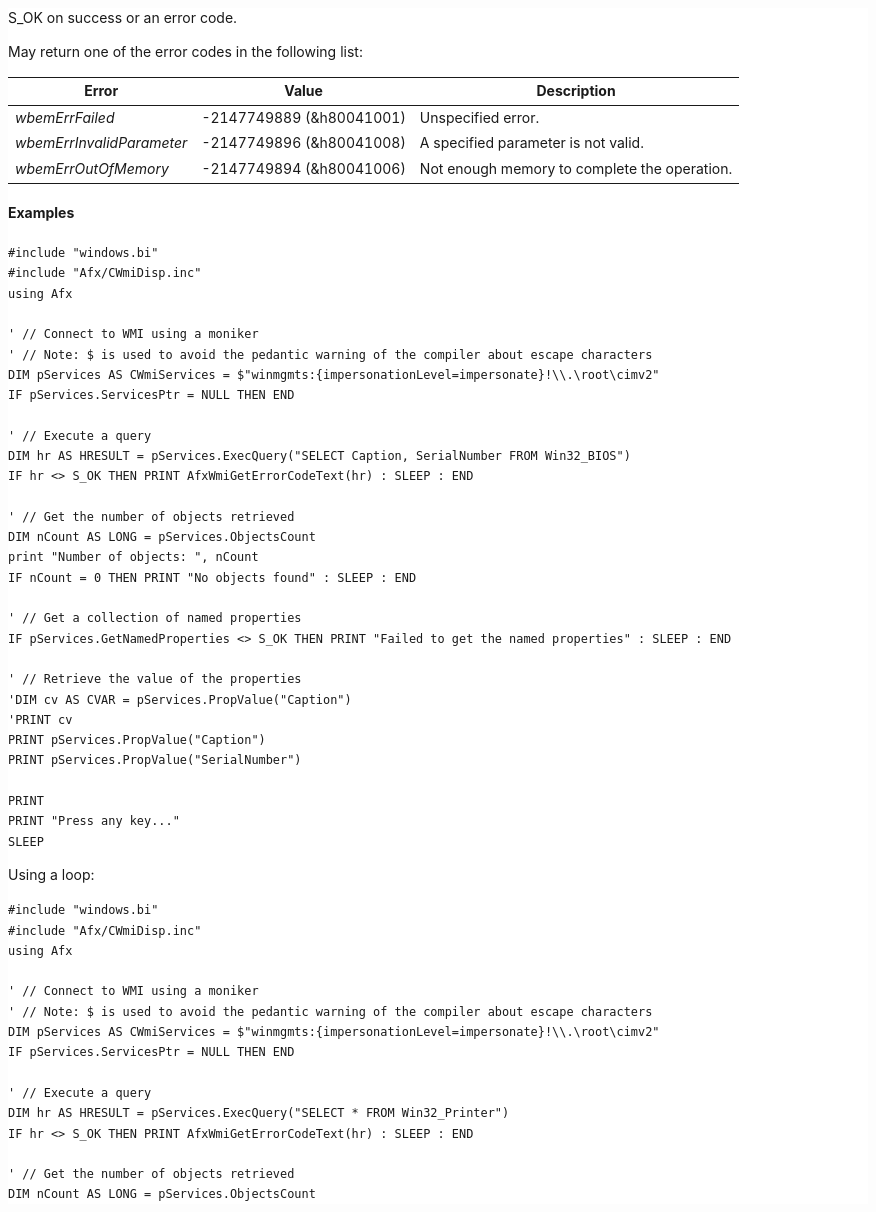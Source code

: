 S_OK on success or an error code.

May return one of the error codes in the following list:

| Error      | Value       | Description |
| ---------- | ----------- | ----------- |
| *wbemErrFailed* | -2147749889 (&h80041001) | Unspecified error. |
| *wbemErrInvalidParameter* | -2147749896 (&h80041008) | A specified parameter is not valid. |
| *wbemErrOutOfMemory* | -2147749894 (&h80041006) | Not enough memory to complete the operation. |

#### Examples

```
#include "windows.bi"
#include "Afx/CWmiDisp.inc"
using Afx

' // Connect to WMI using a moniker
' // Note: $ is used to avoid the pedantic warning of the compiler about escape characters
DIM pServices AS CWmiServices = $"winmgmts:{impersonationLevel=impersonate}!\\.\root\cimv2"
IF pServices.ServicesPtr = NULL THEN END

' // Execute a query
DIM hr AS HRESULT = pServices.ExecQuery("SELECT Caption, SerialNumber FROM Win32_BIOS")
IF hr <> S_OK THEN PRINT AfxWmiGetErrorCodeText(hr) : SLEEP : END

' // Get the number of objects retrieved
DIM nCount AS LONG = pServices.ObjectsCount
print "Number of objects: ", nCount
IF nCount = 0 THEN PRINT "No objects found" : SLEEP : END

' // Get a collection of named properties
IF pServices.GetNamedProperties <> S_OK THEN PRINT "Failed to get the named properties" : SLEEP : END

' // Retrieve the value of the properties
'DIM cv AS CVAR = pServices.PropValue("Caption")
'PRINT cv
PRINT pServices.PropValue("Caption")
PRINT pServices.PropValue("SerialNumber")

PRINT
PRINT "Press any key..."
SLEEP
```

Using a loop:

```
#include "windows.bi"
#include "Afx/CWmiDisp.inc"
using Afx

' // Connect to WMI using a moniker
' // Note: $ is used to avoid the pedantic warning of the compiler about escape characters
DIM pServices AS CWmiServices = $"winmgmts:{impersonationLevel=impersonate}!\\.\root\cimv2"
IF pServices.ServicesPtr = NULL THEN END

' // Execute a query
DIM hr AS HRESULT = pServices.ExecQuery("SELECT * FROM Win32_Printer")
IF hr <> S_OK THEN PRINT AfxWmiGetErrorCodeText(hr) : SLEEP : END

' // Get the number of objects retrieved
DIM nCount AS LONG = pServices.ObjectsCount
```
